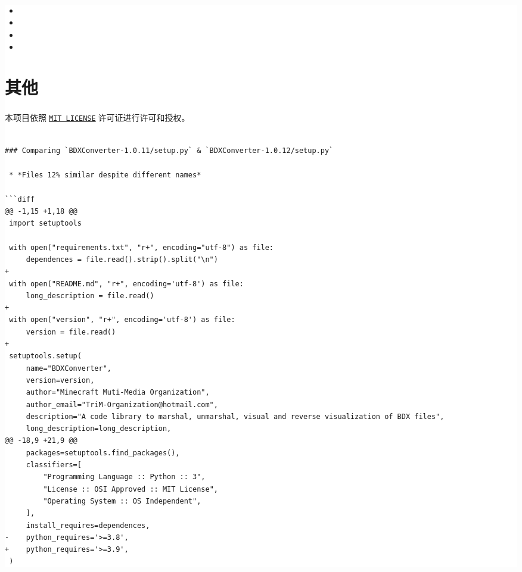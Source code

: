 +
+
+
+
 # 其他
 本项目依照 [`MIT LICENSE`](./LICENSE) 许可证进行许可和授权。
```

### Comparing `BDXConverter-1.0.11/setup.py` & `BDXConverter-1.0.12/setup.py`

 * *Files 12% similar despite different names*

```diff
@@ -1,15 +1,18 @@
 import setuptools
 
 with open("requirements.txt", "r+", encoding="utf-8") as file:
     dependences = file.read().strip().split("\n")
+
 with open("README.md", "r+", encoding='utf-8') as file:
     long_description = file.read()
+
 with open("version", "r+", encoding='utf-8') as file:
     version = file.read()
+
 setuptools.setup(
     name="BDXConverter",
     version=version,
     author="Minecraft Muti-Media Organization",
     author_email="TriM-Organization@hotmail.com",
     description="A code library to marshal, unmarshal, visual and reverse visualization of BDX files",
     long_description=long_description,
@@ -18,9 +21,9 @@
     packages=setuptools.find_packages(),
     classifiers=[
         "Programming Language :: Python :: 3",
         "License :: OSI Approved :: MIT License",
         "Operating System :: OS Independent",
     ],
     install_requires=dependences,
-    python_requires='>=3.8',
+    python_requires='>=3.9',
 )
```

